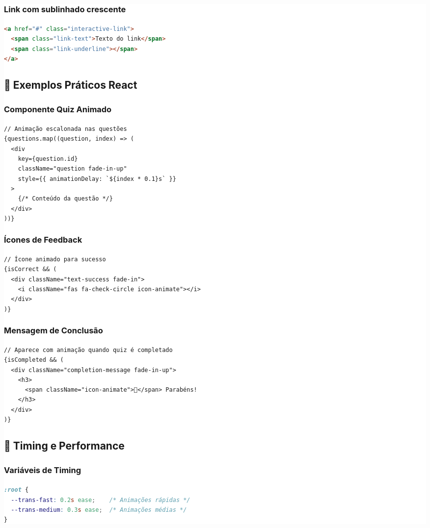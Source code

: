 ### Link com sublinhado crescente
```html
<a href="#" class="interactive-link">
  <span class="link-text">Texto do link</span>
  <span class="link-underline"></span>
</a>
```

## 🚀 Exemplos Práticos React

### Componente Quiz Animado
```tsx
// Animação escalonada nas questões
{questions.map((question, index) => (
  <div 
    key={question.id}
    className="question fade-in-up"
    style={{ animationDelay: `${index * 0.1}s` }}
  >
    {/* Conteúdo da questão */}
  </div>
))}
```

### Ícones de Feedback
```tsx
// Ícone animado para sucesso
{isCorrect && (
  <div className="text-success fade-in">
    <i className="fas fa-check-circle icon-animate"></i>
  </div>
)}
```

### Mensagem de Conclusão
```tsx
// Aparece com animação quando quiz é completado
{isCompleted && (
  <div className="completion-message fade-in-up">
    <h3>
      <span className="icon-animate">🎉</span> Parabéns!
    </h3>
  </div>
)}
```

## 🎯 Timing e Performance

### Variáveis de Timing
```css
:root {
  --trans-fast: 0.2s ease;    /* Animações rápidas */
  --trans-medium: 0.3s ease;  /* Animações médias */
}
```
